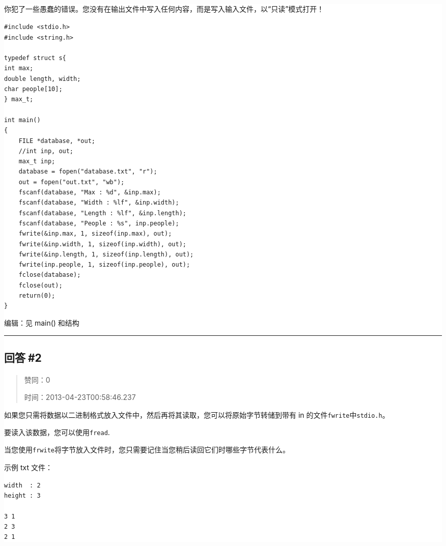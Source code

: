 你犯了一些愚蠢的错误。您没有在输出文件中写入任何内容，而是写入输入文件，以“只读”模式打开！

```
#include <stdio.h>
#include <string.h>

typedef struct s{
int max;
double length, width;
char people[10];
} max_t;

int main()
{
    FILE *database, *out;
    //int inp, out;
    max_t inp;
    database = fopen("database.txt", "r");
    out = fopen("out.txt", "wb");
    fscanf(database, "Max : %d", &inp.max);
    fscanf(database, "Width : %lf", &inp.width);
    fscanf(database, "Length : %lf", &inp.length);
    fscanf(database, "People : %s", inp.people);
    fwrite(&inp.max, 1, sizeof(inp.max), out);
    fwrite(&inp.width, 1, sizeof(inp.width), out);
    fwrite(&inp.length, 1, sizeof(inp.length), out);
    fwrite(inp.people, 1, sizeof(inp.people), out);    
    fclose(database);
    fclose(out);
    return(0);
} 
```

编辑：见 main() 和结构

* * *

## 回答 #2

> 赞同：0
> 
> 时间：2013-04-23T00:58:46.237

如果您只需将数据以二进制格式放入文件中，然后再将其读取，您可以将原始字节转储到带有 in 的文件`fwrite`中`stdio.h`。

要读入该数据，您可以使用`fread`.

当您使用`frwite`将字节放入文件时，您只需要记住当您稍后读回它们时哪些字节代表什么。

示例 txt 文件：

```
width  : 2
height : 3

3 1
2 3
2 1 
```
